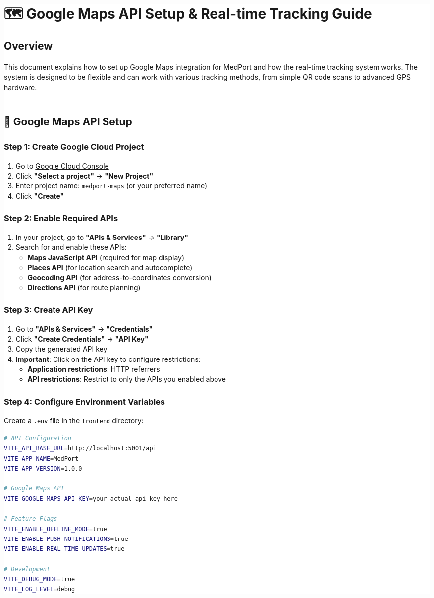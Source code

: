 # 🗺️ **Google Maps API Setup & Real-time Tracking Guide**

## **Overview**

This document explains how to set up Google Maps integration for MedPort and how the real-time tracking system works. The system is designed to be flexible and can work with various tracking methods, from simple QR code scans to advanced GPS hardware.

---

## **🔑 Google Maps API Setup**

### **Step 1: Create Google Cloud Project**

1. Go to [Google Cloud Console](https://console.cloud.google.com/)
2. Click **"Select a project"** → **"New Project"**
3. Enter project name: `medport-maps` (or your preferred name)
4. Click **"Create"**

### **Step 2: Enable Required APIs**

1. In your project, go to **"APIs & Services"** → **"Library"**
2. Search for and enable these APIs:
   - **Maps JavaScript API** (required for map display)
   - **Places API** (for location search and autocomplete)
   - **Geocoding API** (for address-to-coordinates conversion)
   - **Directions API** (for route planning)

### **Step 3: Create API Key**

1. Go to **"APIs & Services"** → **"Credentials"**
2. Click **"Create Credentials"** → **"API Key"**
3. Copy the generated API key
4. **Important**: Click on the API key to configure restrictions:
   - **Application restrictions**: HTTP referrers
   - **API restrictions**: Restrict to only the APIs you enabled above

### **Step 4: Configure Environment Variables**

Create a `.env` file in the `frontend` directory:

```bash
# API Configuration
VITE_API_BASE_URL=http://localhost:5001/api
VITE_APP_NAME=MedPort
VITE_APP_VERSION=1.0.0

# Google Maps API
VITE_GOOGLE_MAPS_API_KEY=your-actual-api-key-here

# Feature Flags
VITE_ENABLE_OFFLINE_MODE=true
VITE_ENABLE_PUSH_NOTIFICATIONS=true
VITE_ENABLE_REAL_TIME_UPDATES=true

# Development
VITE_DEBUG_MODE=true
VITE_LOG_LEVEL=debug
```
